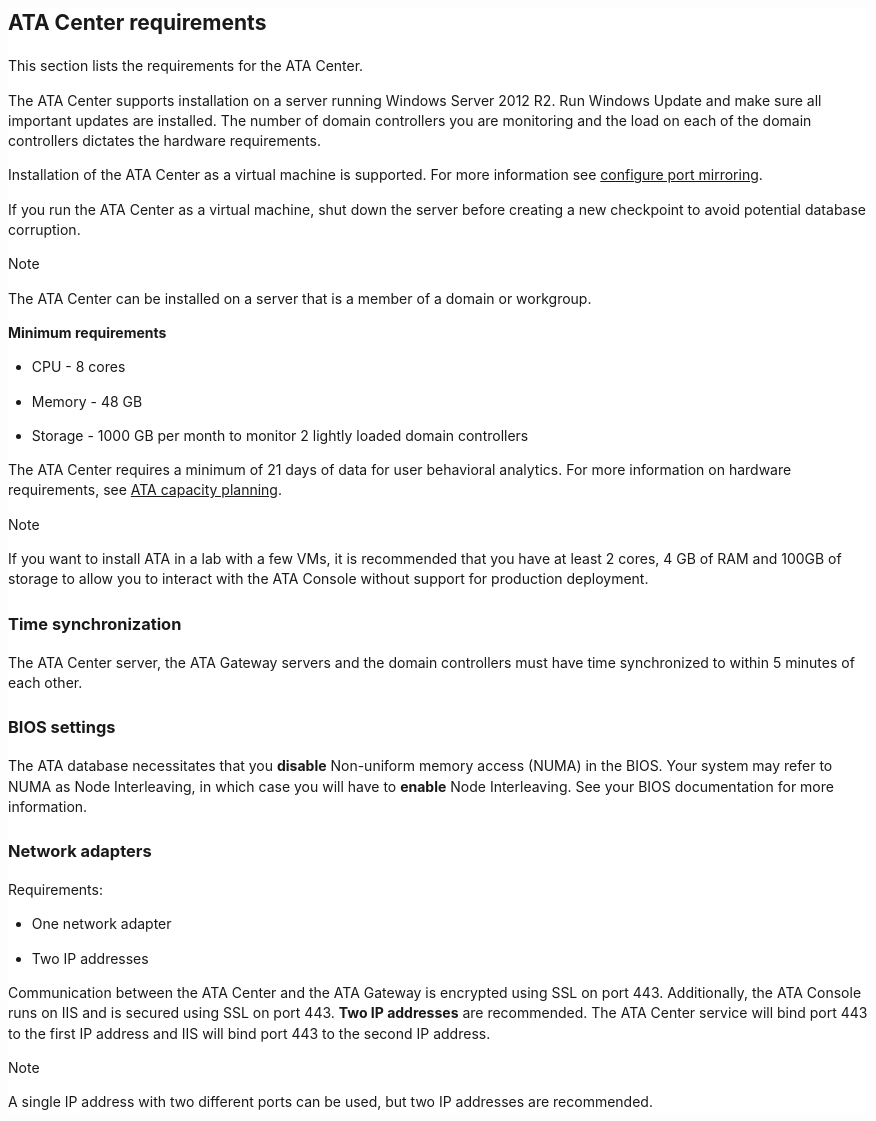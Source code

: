 ## ATA Center requirements
This section lists the requirements for the ATA Center.

The ATA Center supports installation on a server running Windows Server 2012 R2. Run Windows Update and make sure all important updates are installed.
 The number of domain controllers you are monitoring and the load on each of the domain controllers dictates the hardware requirements.

Installation of the ATA Center as a virtual machine is supported. For more information see [configure port mirroring](../PlanDesign/configure-port-mirroring.md).

If you run the ATA Center as a virtual machine, shut down the server before creating a new checkpoint to avoid potential database corruption.

> [!NOTE]
> The ATA Center can be installed on a server that is a member of a domain or workgroup.

**Minimum requirements**

-   CPU -  8 cores

-   Memory - 48 GB

-   Storage - 1000 GB per month to monitor 2 lightly loaded domain controllers

The ATA Center requires a minimum of 21 days of data for user behavioral analytics. For more information on hardware requirements, see [ATA capacity planning](../plandesign/ata-capacity-planning.md).

> [!NOTE]
> If you want to install ATA in a lab with a few VMs, it is recommended that you have at least 2 cores, 4 GB of RAM and 100GB of storage to allow you to interact with the ATA Console without support for production deployment.

### Time synchronization
The ATA Center server,  the ATA Gateway servers and the domain controllers must have time synchronized to within 5 minutes of each other.

### BIOS settings
The ATA database necessitates that you **disable** Non-uniform memory access (NUMA) in the BIOS. Your system may refer to NUMA as Node Interleaving, in which case you will have to **enable** Node Interleaving. See your BIOS documentation for more information.

### Network adapters
Requirements:

-   One network adapter

-   Two IP addresses

Communication between the ATA Center and the ATA Gateway is encrypted using SSL on port 443. Additionally, the ATA Console runs on IIS and is secured using SSL on port 443. **Two IP addresses** are recommended. The ATA Center service will bind port 443 to the first IP address and IIS will bind port 443 to the second IP address.

> [!NOTE]
> A single IP address with two different ports can be used, but two IP addresses are recommended.
